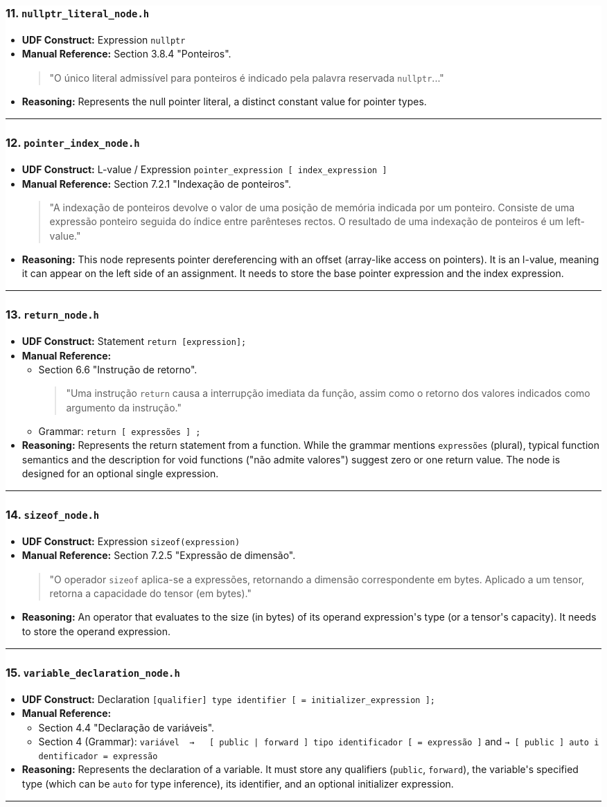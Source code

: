 
### 11. `nullptr_literal_node.h`
-   **UDF Construct:** Expression `nullptr`
-   **Manual Reference:** Section 3.8.4 "Ponteiros".
    > "O único literal admissível para ponteiros é indicado pela palavra reservada `nullptr`..."
-   **Reasoning:** Represents the null pointer literal, a distinct constant value for pointer types.

---

### 12. `pointer_index_node.h`
-   **UDF Construct:** L-value / Expression `pointer_expression [ index_expression ]`
-   **Manual Reference:** Section 7.2.1 "Indexação de ponteiros".
    > "A indexação de ponteiros devolve o valor de uma posição de memória indicada por um ponteiro. Consiste de uma expressão ponteiro seguida do índice entre parênteses rectos. O resultado de uma indexação de ponteiros é um left-value."
-   **Reasoning:** This node represents pointer dereferencing with an offset (array-like access on pointers). It is an l-value, meaning it can appear on the left side of an assignment. It needs to store the base pointer expression and the index expression.

---

### 13. `return_node.h`
-   **UDF Construct:** Statement `return [expression];`
-   **Manual Reference:**
    -   Section 6.6 "Instrução de retorno".
        > "Uma instrução `return` causa a interrupção imediata da função, assim como o retorno dos valores indicados como argumento da instrução."
    -   Grammar: `return [ expressões ] ;`
-   **Reasoning:** Represents the return statement from a function. While the grammar mentions `expressões` (plural), typical function semantics and the description for void functions ("não admite valores") suggest zero or one return value. The node is designed for an optional single expression.

---

### 14. `sizeof_node.h`
-   **UDF Construct:** Expression `sizeof(expression)`
-   **Manual Reference:** Section 7.2.5 "Expressão de dimensão".
    > "O operador `sizeof` aplica-se a expressões, retornando a dimensão correspondente em bytes. Aplicado a um tensor, retorna a capacidade do tensor (em bytes)."
-   **Reasoning:** An operator that evaluates to the size (in bytes) of its operand expression's type (or a tensor's capacity). It needs to store the operand expression.

---

### 15. `variable_declaration_node.h`
-   **UDF Construct:** Declaration `[qualifier] type identifier [ = initializer_expression ];`
-   **Manual Reference:**
    -   Section 4.4 "Declaração de variáveis".
    -   Section 4 (Grammar): `variável	→	[ public | forward ] tipo identificador [ = expressão ]` and `→	[ public ] auto identificador = expressão`
-   **Reasoning:** Represents the declaration of a variable. It must store any qualifiers (`public`, `forward`), the variable's specified type (which can be `auto` for type inference), its identifier, and an optional initializer expression.

---
